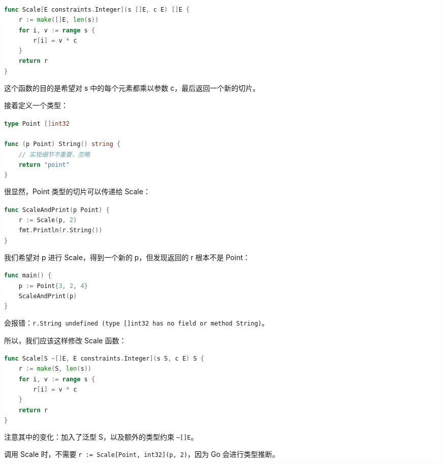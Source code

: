 ```go
func Scale[E constraints.Integer](s []E, c E) []E {
	r := make([]E, len(s))
	for i, v := range s {
		r[i] = v * c
	}
	return r
}
```

这个函数的目的是希望对 s 中的每个元素都乘以参数 c，最后返回一个新的切片。

接着定义一个类型：

```go
type Point []int32

func (p Point) String() string {
	// 实现细节不重要，忽略
	return "point"
}
```

很显然，Point 类型的切片可以传递给 Scale：

```go
func ScaleAndPrint(p Point) {
	r := Scale(p, 2)
	fmt.Println(r.String())
}
```

我们希望对 p 进行 Scale，得到一个新的 p，但发现返回的 r 根本不是 Point：

```go
func main() {
	p := Point{3, 2, 4}
	ScaleAndPrint(p)
}
```

会报错：`r.String undefined (type []int32 has no field or method String)`。

所以，我们应该这样修改 Scale 函数：

```go
func Scale[S ~[]E, E constraints.Integer](s S, c E) S {
	r := make(S, len(s))
	for i, v := range s {
		r[i] = v * c
	}
	return r
}
```

注意其中的变化：加入了泛型 S，以及额外的类型约束 `~[]E`。

调用 Scale 时，不需要 `r := Scale[Point, int32](p, 2)`，因为 Go 会进行类型推断。
